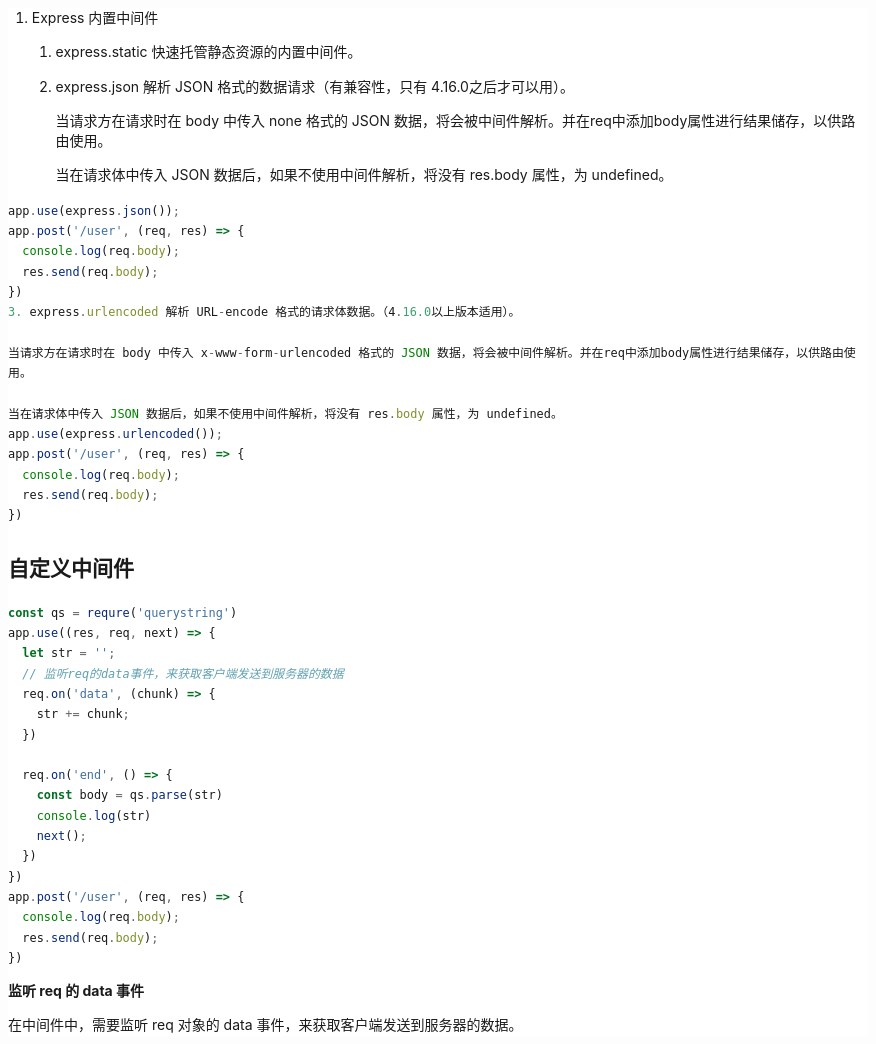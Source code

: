 1. Express 内置中间件

   1. express.static 快速托管静态资源的内置中间件。

   2. express.json 解析 JSON 格式的数据请求（有兼容性，只有 4.16.0之后才可以用）。

      当请求方在请求时在 body 中传入 none 格式的 JSON 数据，将会被中间件解析。并在req中添加body属性进行结果储存，以供路由使用。

      当在请求体中传入 JSON 数据后，如果不使用中间件解析，将没有 res.body 属性，为 undefined。

```JavaScript
app.use(express.json());
app.post('/user', (req, res) => {
  console.log(req.body);
  res.send(req.body);
})
3. express.urlencoded 解析 URL-encode 格式的请求体数据。（4.16.0以上版本适用）。

当请求方在请求时在 body 中传入 x-www-form-urlencoded 格式的 JSON 数据，将会被中间件解析。并在req中添加body属性进行结果储存，以供路由使用。

当在请求体中传入 JSON 数据后，如果不使用中间件解析，将没有 res.body 属性，为 undefined。
app.use(express.urlencoded());
app.post('/user', (req, res) => {
  console.log(req.body);
  res.send(req.body);
})
```

## 自定义中间件

```JavaScript
const qs = requre('querystring')
app.use((res, req, next) => {
  let str = '';
  // 监听req的data事件，来获取客户端发送到服务器的数据
  req.on('data', (chunk) => {
    str += chunk;
  })
  
  req.on('end', () => {
    const body = qs.parse(str)
    console.log(str)
    next();
  })
})
app.post('/user', (req, res) => {
  console.log(req.body);
  res.send(req.body);
})
```

**监听 req 的 data 事件**

在中间件中，需要监听 req 对象的 data 事件，来获取客户端发送到服务器的数据。
